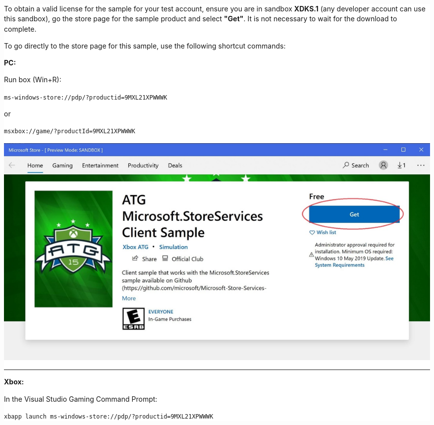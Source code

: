 To obtain a valid license for the sample for your test account, ensure
you are in sandbox **XDKS.1** (any developer account can use this
sandbox), go the store page for the sample product and select **"Get"**.
It is not necessary to wait for the download to complete.

To go directly to the store page for this sample, use the following
shortcut commands:

**PC:**

Run box (Win+R):

`ms-windows-store://pdp/?productid=9MXL21XPWWWK`

or

`msxbox://game/?productId=9MXL21XPWWWK`

![](./media/image5.jpeg)

****

**Xbox:**

In the Visual Studio Gaming Command Prompt:

`xbapp launch ms-windows-store://pdp/?productid=9MXL21XPWWWK`
